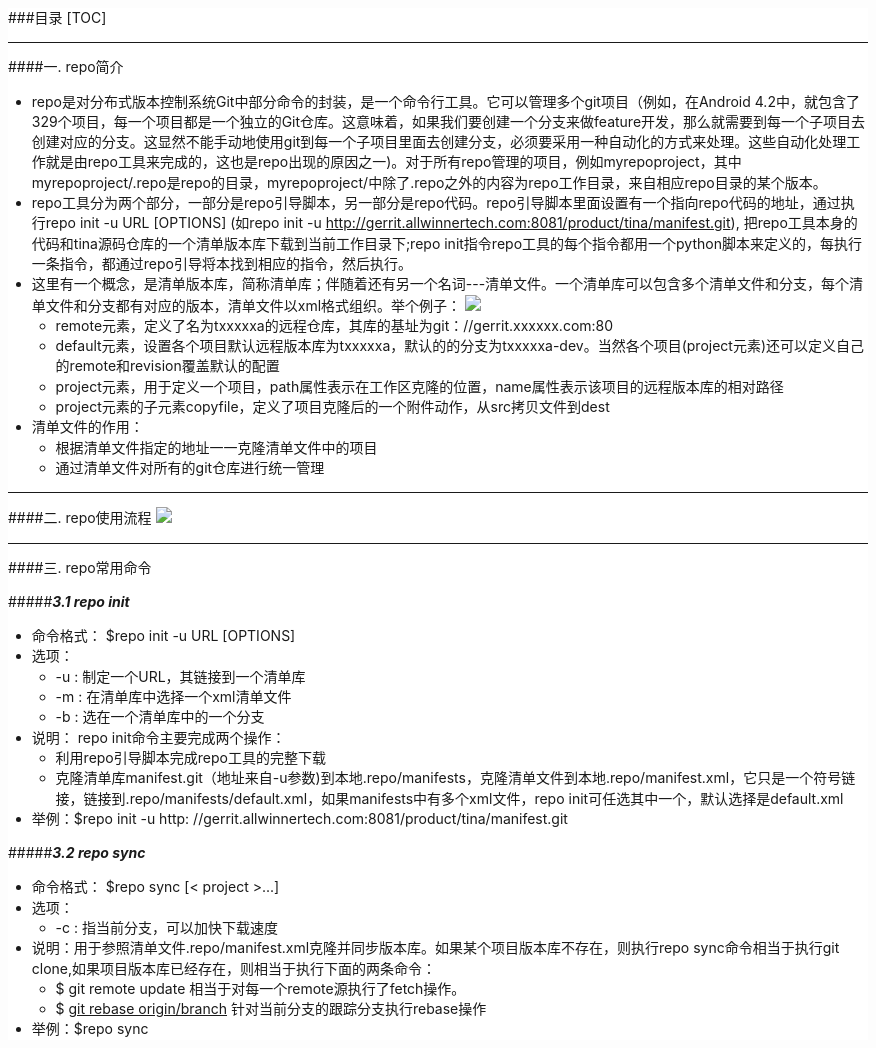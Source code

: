 ###目录
[TOC]

***
####一. repo简介

  *    repo是对分布式版本控制系统Git中部分命令的封装，是一个命令行工具。它可以管理多个git项目（例如，在Android 4.2中，就包含了329个项目，每一个项目都是一个独立的Git仓库。这意味着，如果我们要创建一个分支来做feature开发，那么就需要到每一个子项目去创建对应的分支。这显然不能手动地使用git到每一个子项目里面去创建分支，必须要采用一种自动化的方式来处理。这些自动化处理工作就是由repo工具来完成的，这也是repo出现的原因之一)。对于所有repo管理的项目，例如myrepoproject，其中myrepoproject/.repo是repo的目录，myrepoproject/中除了.repo之外的内容为repo工作目录，来自相应repo目录的某个版本。
  *    repo工具分为两个部分，一部分是repo引导脚本，另一部分是repo代码。repo引导脚本里面设置有一个指向repo代码的地址，通过执行repo init -u URL [OPTIONS] (如repo init -u http://gerrit.allwinnertech.com:8081/product/tina/manifest.git), 把repo工具本身的代码和tina源码仓库的一个清单版本库下载到当前工作目录下;repo init指令repo工具的每个指令都用一个python脚本来定义的，每执行一条指令，都通过repo引导将本找到相应的指令，然后执行。
  *    这里有一个概念，是清单版本库，简称清单库；伴随着还有另一个名词---清单文件。一个清单库可以包含多个清单文件和分支，每个清单文件和分支都有对应的版本，清单文件以xml格式组织。举个例子：
![](http://p1.bqimg.com/567571/4ee9f6a12d38c717.png)
		-	remote元素，定义了名为txxxxxa的远程仓库，其库的基址为git：//gerrit.xxxxxx.com:80
		-	default元素，设置各个项目默认远程版本库为txxxxxa，默认的的分支为txxxxxa-dev。当然各个项目(project元素)还可以定义自己的remote和revision覆盖默认的配置
		-	project元素，用于定义一个项目，path属性表示在工作区克隆的位置，name属性表示该项目的远程版本库的相对路径
		-	project元素的子元素copyfile，定义了项目克隆后的一个附件动作，从src拷贝文件到dest
  *    清单文件的作用：
		-	根据清单文件指定的地址一一克隆清单文件中的项目
		-	通过清单文件对所有的git仓库进行统一管理

***
####二.  repo使用流程
![](http://i1.piimg.com/567571/68d9cc2777516b70.png)

***
####三. repo常用命令

#####***3.1 repo init***
  *	命令格式：  $repo init -u URL [OPTIONS]
  *	选项：
  	-	-u : 制定一个URL，其链接到一个清单库
  	-	-m : 在清单库中选择一个xml清单文件
  	-	-b : 选在一个清单库中的一个分支
  *	说明： repo init命令主要完成两个操作：
   	-	利用repo引导脚本完成repo工具的完整下载
   	-	克隆清单库manifest.git（地址来自-u参数)到本地.repo/manifests，克隆清单文件到本地.repo/manifest.xml，它只是一个符号链接，链接到.repo/manifests/default.xml，如果manifests中有多个xml文件，repo init可任选其中一个，默认选择是default.xml
  * 举例：$repo init -u http: //gerrit.allwinnertech.com:8081/product/tina/manifest.git

#####***3.2 repo sync***
  *	命令格式： $repo sync [< project >...]
  *	选项：
  	-	-c : 指当前分支，可以加快下载速度
  *	说明：用于参照清单文件.repo/manifest.xml克隆并同步版本库。如果某个项目版本库不存在，则执行repo sync命令相当于执行git clone,如果项目版本库已经存在，则相当于执行下面的两条命令：
  	-	$ git remote update 相当于对每一个remote源执行了fetch操作。
  	-	$ [git rebase origin/branch](http://blog.chinaunix.net/uid-27714502-id-3436696.html) 针对当前分支的跟踪分支执行rebase操作
  *	举例：$repo sync

